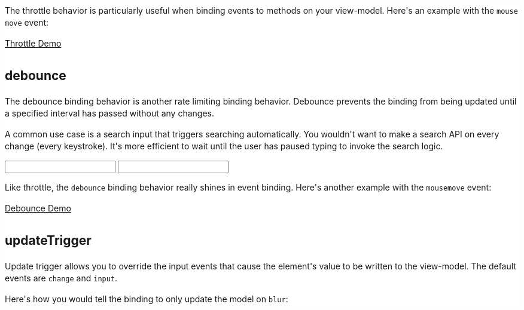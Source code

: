 The throttle behavior is particularly useful when binding events to methods on your view-model.  Here's an example with the `mousemove` event:

<code-listing heading="Handling an event, at most, every 200ms">
  <source-code lang="HTML">
    <div mousemove.delegate="mouseMove($event) & throttle"></div>
  </source-code>
</code-listing>

[Throttle Demo](https://codesandbox.io/embed/015vo6z8p0?autoresize=1&fontsize=18&hidenavigation=1&module=%2Fsrc%2Fapp.html&view=preview)

## debounce

The debounce binding behavior is another rate limiting binding behavior. Debounce prevents the binding from being updated until a specified interval has passed without any changes.

A common use case is a search input that triggers searching automatically.  You wouldn't want to make a search API on every change (every keystroke).  It's more efficient to wait until the user has paused typing to invoke the search logic.

<code-listing heading="Update after typing stopped for 200ms">
  <source-code lang="HTML">
    <input type="text" value.bind="query & debounce">
  </source-code>
</code-listing>

<code-listing heading="Update after typing stopped for 850ms">
  <source-code lang="HTML">
    <input type="text" value.bind="query & debounce:850">
  </source-code>
</code-listing>

Like throttle, the `debounce` binding behavior really shines in event binding. Here's another example with the `mousemove` event:

<code-listing heading="Call mouseMove after mouse stopped moving for 500ms">
  <source-code lang="HTML">
    <div mousemove.delegate="mouseMove($event) & debounce:500"></div>
  </source-code>
</code-listing>

[Debounce Demo](https://codesandbox.io/embed/zr7ylnjkm?autoresize=1&fontsize=18&hidenavigation=1&module=%2Fsrc%2Fapp.html&view=preview)

## updateTrigger

Update trigger allows you to override the input events that cause the element's value to be written to the view-model. The default events are `change` and `input`.

Here's how you would tell the binding to only update the model on `blur`:

<code-listing heading="Update on blur">
  <source-code lang="HTML">
    <input value.bind="firstName & updateTrigger:'blur'>
  </source-code>
</code-listing>
